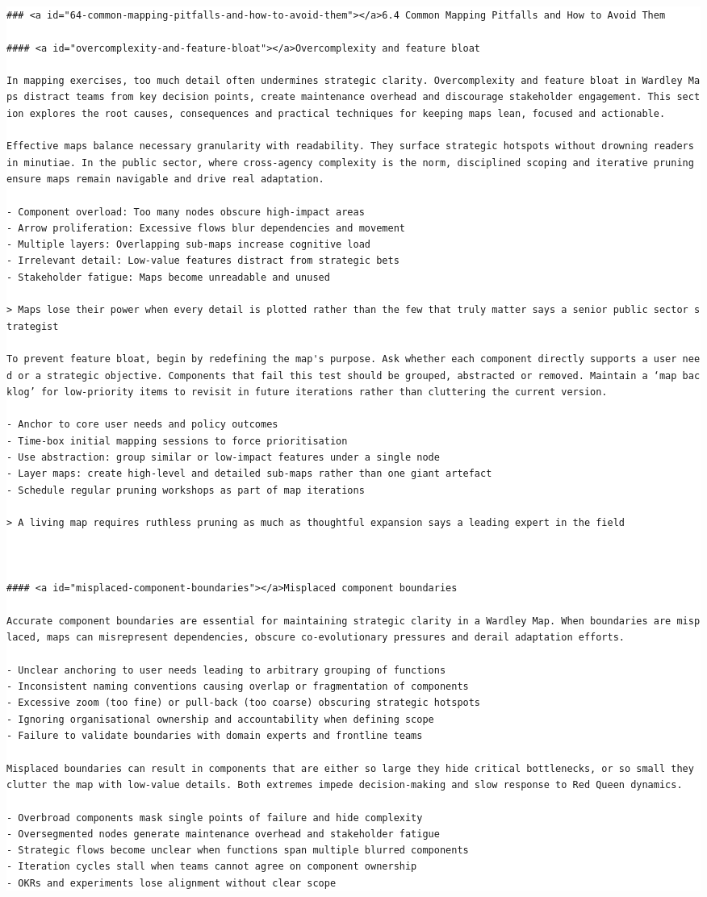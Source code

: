 ```
### <a id="64-common-mapping-pitfalls-and-how-to-avoid-them"></a>6.4 Common Mapping Pitfalls and How to Avoid Them

#### <a id="overcomplexity-and-feature-bloat"></a>Overcomplexity and feature bloat

In mapping exercises, too much detail often undermines strategic clarity. Overcomplexity and feature bloat in Wardley Maps distract teams from key decision points, create maintenance overhead and discourage stakeholder engagement. This section explores the root causes, consequences and practical techniques for keeping maps lean, focused and actionable.

Effective maps balance necessary granularity with readability. They surface strategic hotspots without drowning readers in minutiae. In the public sector, where cross‑agency complexity is the norm, disciplined scoping and iterative pruning ensure maps remain navigable and drive real adaptation.

- Component overload: Too many nodes obscure high‑impact areas
- Arrow proliferation: Excessive flows blur dependencies and movement
- Multiple layers: Overlapping sub‑maps increase cognitive load
- Irrelevant detail: Low‑value features distract from strategic bets
- Stakeholder fatigue: Maps become unreadable and unused

> Maps lose their power when every detail is plotted rather than the few that truly matter says a senior public sector strategist

To prevent feature bloat, begin by redefining the map's purpose. Ask whether each component directly supports a user need or a strategic objective. Components that fail this test should be grouped, abstracted or removed. Maintain a ‘map backlog’ for low‑priority items to revisit in future iterations rather than cluttering the current version.

- Anchor to core user needs and policy outcomes
- Time‑box initial mapping sessions to force prioritisation
- Use abstraction: group similar or low‑impact features under a single node
- Layer maps: create high‑level and detailed sub‑maps rather than one giant artefact
- Schedule regular pruning workshops as part of map iterations

> A living map requires ruthless pruning as much as thoughtful expansion says a leading expert in the field



#### <a id="misplaced-component-boundaries"></a>Misplaced component boundaries

Accurate component boundaries are essential for maintaining strategic clarity in a Wardley Map. When boundaries are misplaced, maps can misrepresent dependencies, obscure co‑evolutionary pressures and derail adaptation efforts.

- Unclear anchoring to user needs leading to arbitrary grouping of functions
- Inconsistent naming conventions causing overlap or fragmentation of components
- Excessive zoom (too fine) or pull-back (too coarse) obscuring strategic hotspots
- Ignoring organisational ownership and accountability when defining scope
- Failure to validate boundaries with domain experts and frontline teams

Misplaced boundaries can result in components that are either so large they hide critical bottlenecks, or so small they clutter the map with low-value details. Both extremes impede decision‑making and slow response to Red Queen dynamics.

- Overbroad components mask single points of failure and hide complexity
- Oversegmented nodes generate maintenance overhead and stakeholder fatigue
- Strategic flows become unclear when functions span multiple blurred components
- Iteration cycles stall when teams cannot agree on component ownership
- OKRs and experiments lose alignment without clear scope

```
